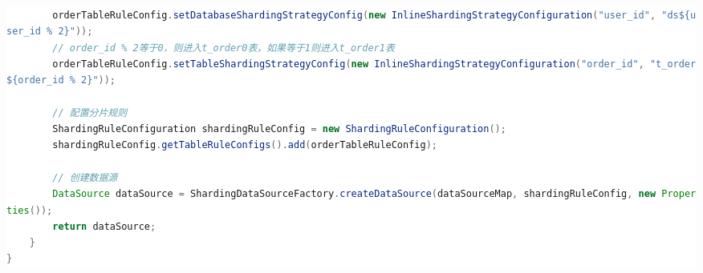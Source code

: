 ```java
        orderTableRuleConfig.setDatabaseShardingStrategyConfig(new InlineShardingStrategyConfiguration("user_id", "ds${user_id % 2}"));
        // order_id % 2等于0，则进入t_order0表，如果等于1则进入t_order1表
        orderTableRuleConfig.setTableShardingStrategyConfig(new InlineShardingStrategyConfiguration("order_id", "t_order${order_id % 2}"));

        // 配置分片规则
        ShardingRuleConfiguration shardingRuleConfig = new ShardingRuleConfiguration();
        shardingRuleConfig.getTableRuleConfigs().add(orderTableRuleConfig);

        // 创建数据源
        DataSource dataSource = ShardingDataSourceFactory.createDataSource(dataSourceMap, shardingRuleConfig, new Properties());
        return dataSource;
    }
}
```